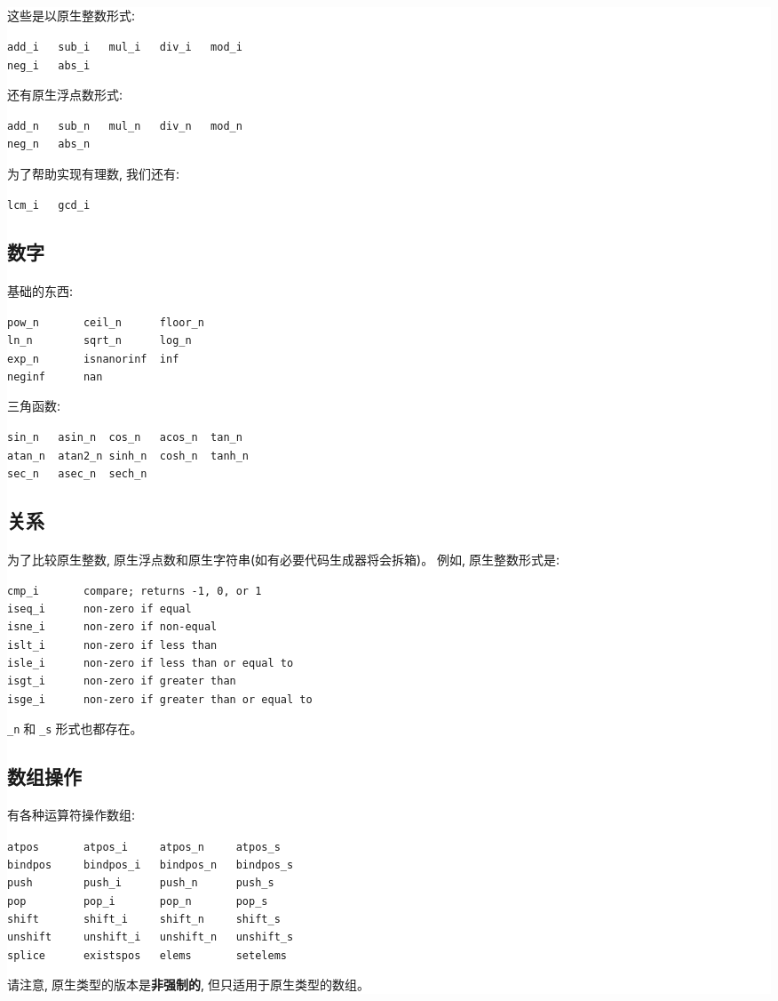 这些是以原生整数形式:

    add_i   sub_i   mul_i   div_i   mod_i
    neg_i   abs_i

 还有原生浮点数形式:

    add_n   sub_n   mul_n   div_n   mod_n
    neg_n   abs_n

为了帮助实现有理数, 我们还有:

    lcm_i   gcd_i

## 数字

基础的东西:

    pow_n       ceil_n      floor_n
    ln_n        sqrt_n      log_n
    exp_n       isnanorinf  inf
    neginf      nan
    
三角函数:

    sin_n   asin_n  cos_n   acos_n  tan_n
    atan_n  atan2_n sinh_n  cosh_n  tanh_n
    sec_n   asec_n  sech_n

## 关系

为了比较原生整数, 原生浮点数和原生字符串(如有必要代码生成器将会拆箱)。 例如, 原生整数形式是:

    cmp_i       compare; returns -1, 0, or 1
    iseq_i      non-zero if equal
    isne_i      non-zero if non-equal
    islt_i      non-zero if less than
    isle_i      non-zero if less than or equal to
    isgt_i      non-zero if greater than
    isge_i      non-zero if greater than or equal to

`_n` 和 `_s` 形式也都存在。

## 数组操作

有各种运算符操作数组:

    atpos       atpos_i     atpos_n     atpos_s
    bindpos     bindpos_i   bindpos_n   bindpos_s
    push        push_i      push_n      push_s
    pop         pop_i       pop_n       pop_s
    shift       shift_i     shift_n     shift_s
    unshift     unshift_i   unshift_n   unshift_s
    splice      existspos   elems       setelems

请注意, 原生类型的版本是**非强制的**, 但只适用于原生类型的数组。
